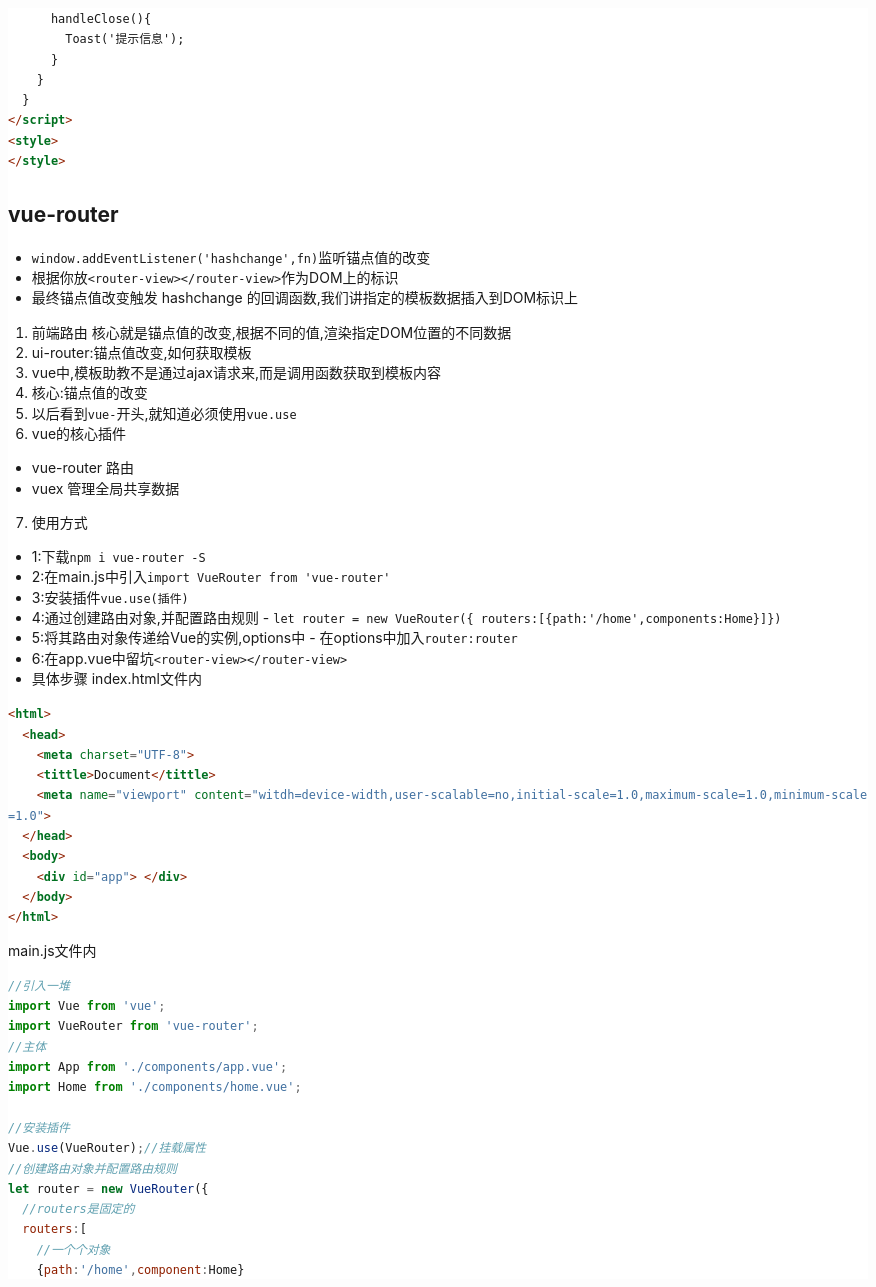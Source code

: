 ```html
      handleClose(){
        Toast('提示信息');
      }
    }
  }
</script>
<style>
</style>
```

## vue-router
+ `window.addEventListener('hashchange',fn)`监听锚点值的改变
+ 根据你放`<router-view></router-view>`作为DOM上的标识
+ 最终锚点值改变触发 hashchange 的回调函数,我们讲指定的模板数据插入到DOM标识上
1. 前端路由 核心就是锚点值的改变,根据不同的值,渲染指定DOM位置的不同数据
2. ui-router:锚点值改变,如何获取模板
3. vue中,模板助教不是通过ajax请求来,而是调用函数获取到模板内容
4. 核心:锚点值的改变
5. 以后看到`vue-`开头,就知道必须使用`vue.use`
6. vue的核心插件
  + vue-router 路由
  + vuex 管理全局共享数据
7. 使用方式
  + 1:下载`npm i vue-router -S`
  + 2:在main.js中引入`import VueRouter from 'vue-router'`
  + 3:安装插件`vue.use(插件)`
  + 4:通过创建路由对象,并配置路由规则
        - `let router = new VueRouter({ routers:[{path:'/home',components:Home}]})`
  + 5:将其路由对象传递给Vue的实例,options中
        - 在options中加入`router:router`
  + 6:在app.vue中留坑`<router-view></router-view>`
  + 具体步骤
index.html文件内
```html
<html>
  <head>
    <meta charset="UTF-8">
    <tittle>Document</tittle>
    <meta name="viewport" content="witdh=device-width,user-scalable=no,initial-scale=1.0,maximum-scale=1.0,minimum-scale=1.0">
  </head>
  <body>
    <div id="app"> </div>
  </body>
</html>
```
main.js文件内
```js
//引入一堆
import Vue from 'vue';
import VueRouter from 'vue-router';
//主体
import App from './components/app.vue';
import Home from './components/home.vue';

//安装插件
Vue.use(VueRouter);//挂载属性
//创建路由对象并配置路由规则
let router = new VueRouter({
  //routers是固定的
  routers:[
    //一个个对象
    {path:'/home',component:Home}
```